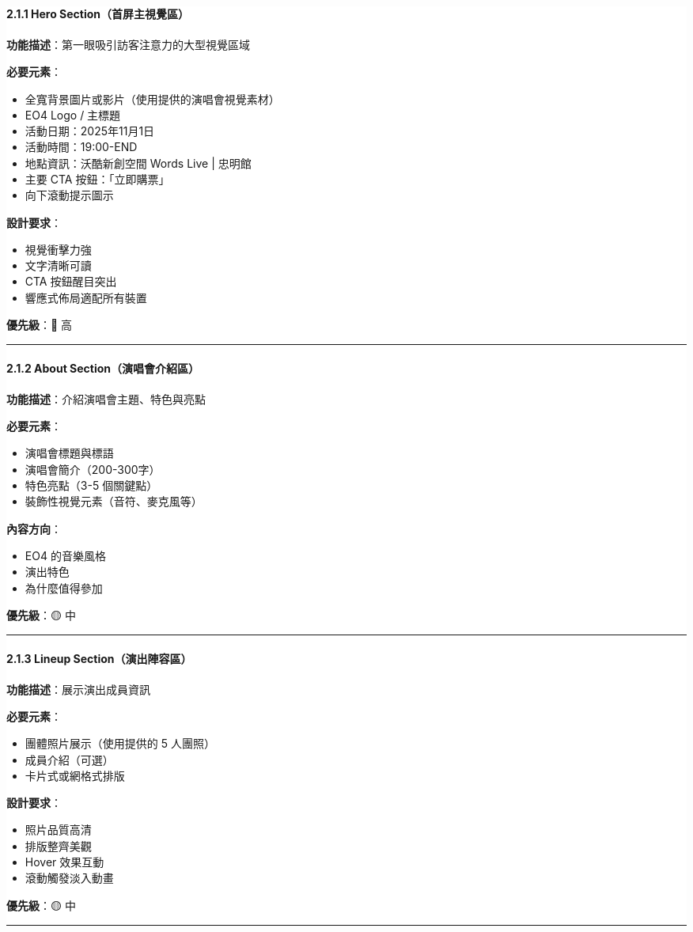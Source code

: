 #### 2.1.1 Hero Section（首屏主視覺區）
**功能描述**：第一眼吸引訪客注意力的大型視覺區域

**必要元素**：
- 全寬背景圖片或影片（使用提供的演唱會視覺素材）
- EO4 Logo / 主標題
- 活動日期：2025年11月1日
- 活動時間：19:00-END
- 地點資訊：沃酷新創空間 Words Live | 忠明館
- 主要 CTA 按鈕：「立即購票」
- 向下滾動提示圖示

**設計要求**：
- 視覺衝擊力強
- 文字清晰可讀
- CTA 按鈕醒目突出
- 響應式佈局適配所有裝置

**優先級**：🔴 高

---

#### 2.1.2 About Section（演唱會介紹區）
**功能描述**：介紹演唱會主題、特色與亮點

**必要元素**：
- 演唱會標題與標語
- 演唱會簡介（200-300字）
- 特色亮點（3-5 個關鍵點）
- 裝飾性視覺元素（音符、麥克風等）

**內容方向**：
- EO4 的音樂風格
- 演出特色
- 為什麼值得參加

**優先級**：🟡 中

---

#### 2.1.3 Lineup Section（演出陣容區）
**功能描述**：展示演出成員資訊

**必要元素**：
- 團體照片展示（使用提供的 5 人團照）
- 成員介紹（可選）
- 卡片式或網格式排版

**設計要求**：
- 照片品質高清
- 排版整齊美觀
- Hover 效果互動
- 滾動觸發淡入動畫

**優先級**：🟡 中

---